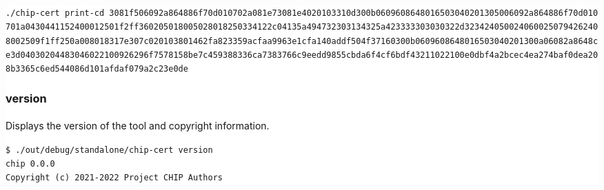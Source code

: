 ```
./chip-cert print-cd 3081f506092a864886f70d010702a081e73081e4020103310d300b0609608648016503040201305006092a864886f70d010701a0430441152400012501f2ff360205018005028018250334122c04135a494732303134325a423333303030322d3234240500240600250794262408002509f1ff250a008018317e307c020103801462fa823359acfaa9963e1cfa140addf504f37160300b0609608648016503040201300a06082a8648ce3d04030204483046022100926296f7578158be7c459388336ca7383766c9eedd9855cbda6f4cf6bdf43211022100e0dbf4a2bcec4ea274baf0dea208b3365c6ed544086d101afdaf079a2c23e0de
```

### version

Displays the version of the tool and copyright information.

```
$ ./out/debug/standalone/chip-cert version
chip 0.0.0
Copyright (c) 2021-2022 Project CHIP Authors
```

